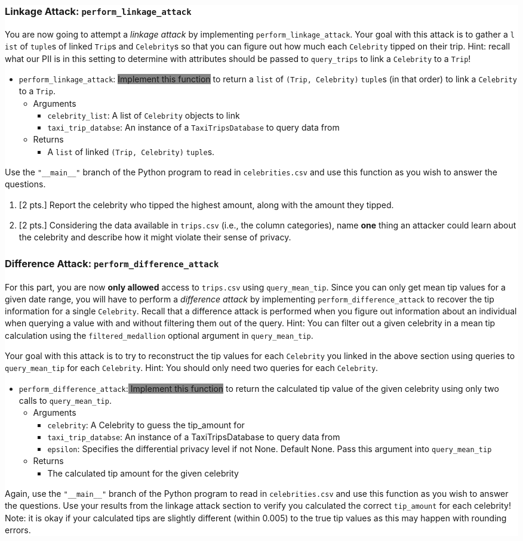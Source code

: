 
### Linkage Attack: `perform_linkage_attack`

You are now going to attempt a *linkage attack* by implementing `perform_linkage_attack`. Your goal with this attack is to gather a `list` of `tuple`s of linked `Trip`s and `Celebrity`s so that you can figure out how much each `Celebrity` tipped on their trip. Hint: recall what our PII is in this setting to determine with attributes should be passed to `query_trips` to link a `Celebrity` to a `Trip`!

* `perform_linkage_attack`: <span style="background-color: #777777E3"> Implement this function</span> to return a `list` of `(Trip, Celebrity)` `tuple`s (in that order) to link a `Celebrity` to a `Trip`.
    * Arguments
        - `celebrity_list`: A list of `Celebrity` objects to link
        - `taxi_trip_databse`: An instance of a `TaxiTripsDatabase` to query data from
    * Returns
        - A `list` of linked `(Trip, Celebrity)` `tuple`s.

Use the `"__main__"` branch of the Python program to read in `celebrities.csv` and use this function as you wish to answer the questions.

1. [2 pts.] Report the celebrity who tipped the highest amount, along with the amount they tipped.

2. [2 pts.] Considering the data available in `trips.csv` (i.e., the column categories), name **one** thing an attacker could learn about the celebrity and describe how it might violate their sense of privacy.

### Difference Attack: `perform_difference_attack`

For this part, you are now **only allowed** access to `trips.csv` using `query_mean_tip`. Since you can only get mean tip values for a given date range, you will have to perform a *difference attack* by implementing `perform_difference_attack` to recover the tip information for a single `Celebrity`. Recall that a difference attack is performed when you figure out information about an individual when querying a value with and without filtering them out of the query. Hint: You can filter out a given celebrity in a mean tip calculation using the `filtered_medallion` optional argument in `query_mean_tip`.

Your goal with this attack is to try to reconstruct the tip values for each `Celebrity` you linked in the above section using queries to `query_mean_tip` for each `Celebrity`. Hint: You should only need two queries for each `Celebrity`.

* `perform_difference_attack`:<span style="background-color: #777777E3"> Implement this function</span> to return the calculated tip value of the given celebrity using only two calls to `query_mean_tip`.
    * Arguments
        - `celebrity`: A Celebrity to guess the tip_amount for
        - `taxi_trip_databse`: An instance of a TaxiTripsDatabase to query data from
        - `epsilon`: Specifies the differential privacy level if not None. Default None. Pass this argument into `query_mean_tip`
    * Returns
        - The calculated tip amount for the given celebrity


Again, use the `"__main__"` branch of the Python program to read in `celebrities.csv` and use this function as you wish to answer the questions. Use your results from the linkage attack section to verify you calculated the correct `tip_amount` for each celebrity! Note: it is okay if your calculated tips are slightly different (within 0.005) to the true tip values as this may happen with rounding errors.
